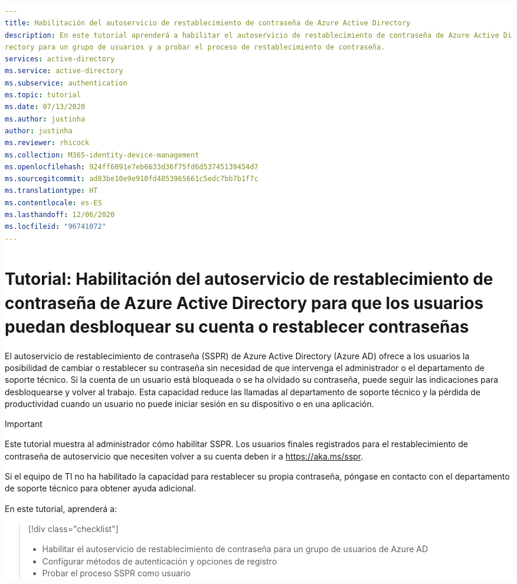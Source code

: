 ```yaml
---
title: Habilitación del autoservicio de restablecimiento de contraseña de Azure Active Directory
description: En este tutorial aprenderá a habilitar el autoservicio de restablecimiento de contraseña de Azure Active Directory para un grupo de usuarios y a probar el proceso de restablecimiento de contraseña.
services: active-directory
ms.service: active-directory
ms.subservice: authentication
ms.topic: tutorial
ms.date: 07/13/2020
ms.author: justinha
author: justinha
ms.reviewer: rhicock
ms.collection: M365-identity-device-management
ms.openlocfilehash: 924ff6091e7eb6633d36f75fd6d53745139454d7
ms.sourcegitcommit: ad83be10e9e910fd4853965661c5edc7bb7b1f7c
ms.translationtype: HT
ms.contentlocale: es-ES
ms.lasthandoff: 12/06/2020
ms.locfileid: "96741072"
---
```

# <a name="tutorial-enable-users-to-unlock-their-account-or-reset-passwords-using-azure-active-directory-self-service-password-reset"></a>Tutorial: Habilitación del autoservicio de restablecimiento de contraseña de Azure Active Directory para que los usuarios puedan desbloquear su cuenta o restablecer contraseñas

El autoservicio de restablecimiento de contraseña (SSPR) de Azure Active Directory (Azure AD) ofrece a los usuarios la posibilidad de cambiar o restablecer su contraseña sin necesidad de que intervenga el administrador o el departamento de soporte técnico. Si la cuenta de un usuario está bloqueada o se ha olvidado su contraseña, puede seguir las indicaciones para desbloquearse y volver al trabajo. Esta capacidad reduce las llamadas al departamento de soporte técnico y la pérdida de productividad cuando un usuario no puede iniciar sesión en su dispositivo o en una aplicación.

> [!IMPORTANT]
> Este tutorial muestra al administrador cómo habilitar SSPR. Los usuarios finales registrados para el restablecimiento de contraseña de autoservicio que necesiten volver a su cuenta deben ir a https://aka.ms/sspr.
>
> Si el equipo de TI no ha habilitado la capacidad para restablecer su propia contraseña, póngase en contacto con el departamento de soporte técnico para obtener ayuda adicional.

En este tutorial, aprenderá a:

> [!div class="checklist"]
> * Habilitar el autoservicio de restablecimiento de contraseña para un grupo de usuarios de Azure AD
> * Configurar métodos de autenticación y opciones de registro
> * Probar el proceso SSPR como usuario
